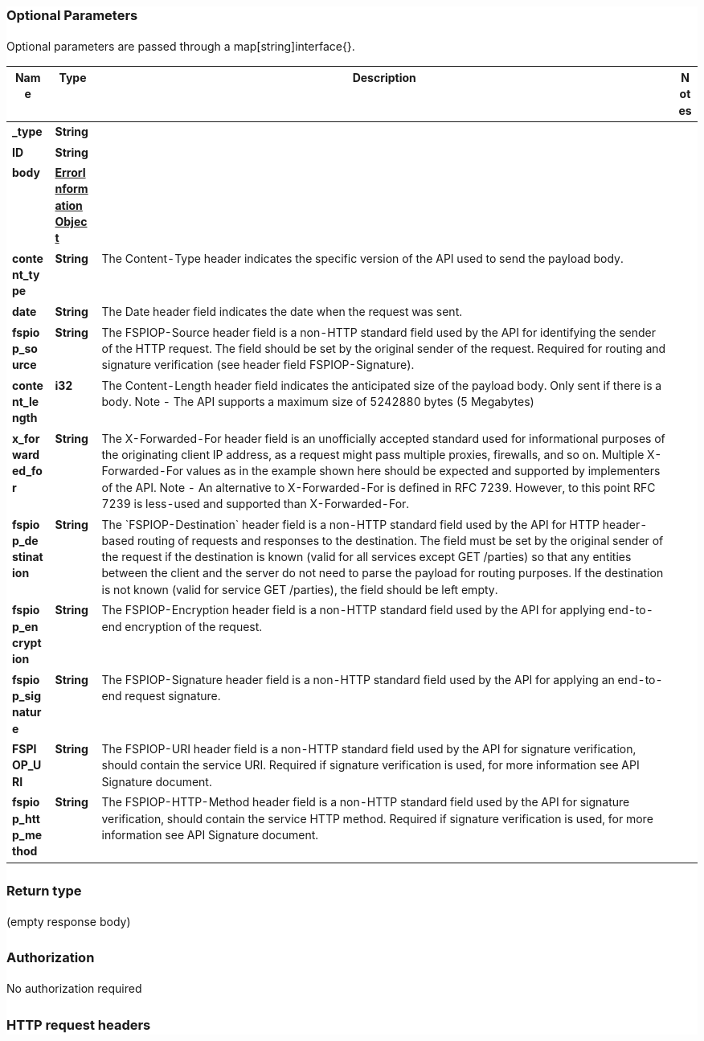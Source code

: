 ### Optional Parameters
Optional parameters are passed through a map[string]interface{}.

Name | Type | Description  | Notes
------------- | ------------- | ------------- | -------------
 **_type** | **String**|  | 
 **ID** | **String**|  | 
 **body** | [**ErrorInformationObject**](ErrorInformationObject.md)|  | 
 **content_type** | **String**| The Content-Type header indicates the specific version of the API used to send the payload body. | 
 **date** | **String**| The Date header field indicates the date when the request was sent. | 
 **fspiop_source** | **String**| The FSPIOP-Source header field is a non-HTTP standard field used by the API for identifying the sender of the HTTP request. The field should be set by the original sender of the request. Required for routing and signature verification (see header field FSPIOP-Signature). | 
 **content_length** | **i32**| The Content-Length header field indicates the anticipated size of the payload body. Only sent if there is a body. Note - The API supports a maximum size of 5242880 bytes (5 Megabytes) | 
 **x_forwarded_for** | **String**| The X-Forwarded-For header field is an unofficially accepted standard used for informational purposes of the originating client IP address, as a request might pass multiple proxies, firewalls, and so on. Multiple X-Forwarded-For values as in the example shown here should be expected and supported by implementers of the API. Note - An alternative to X-Forwarded-For is defined in RFC 7239. However, to this point RFC 7239 is less-used and supported than X-Forwarded-For. | 
 **fspiop_destination** | **String**| The &#x60;FSPIOP-Destination&#x60; header field is a non-HTTP standard field used by the API for HTTP header-based routing of requests and responses to the destination. The field must be set by the original sender of the request if the destination is known (valid for all services except GET /parties) so that any entities between the client and the server do not need to parse the payload for routing purposes. If the destination is not known (valid for service GET /parties), the field should be left empty. | 
 **fspiop_encryption** | **String**| The FSPIOP-Encryption header field is a non-HTTP standard field used by the API for applying end-to-end encryption of the request. | 
 **fspiop_signature** | **String**| The FSPIOP-Signature header field is a non-HTTP standard field used by the API for applying an end-to-end request signature. | 
 **FSPIOP_URI** | **String**| The FSPIOP-URI header field is a non-HTTP standard field used by the API for signature verification, should contain the service URI. Required if signature verification is used, for more information see API Signature document. | 
 **fspiop_http_method** | **String**| The FSPIOP-HTTP-Method header field is a non-HTTP standard field used by the API for signature verification, should contain the service HTTP method. Required if signature verification is used, for more information see API Signature document. | 

### Return type

 (empty response body)

### Authorization

No authorization required

### HTTP request headers
